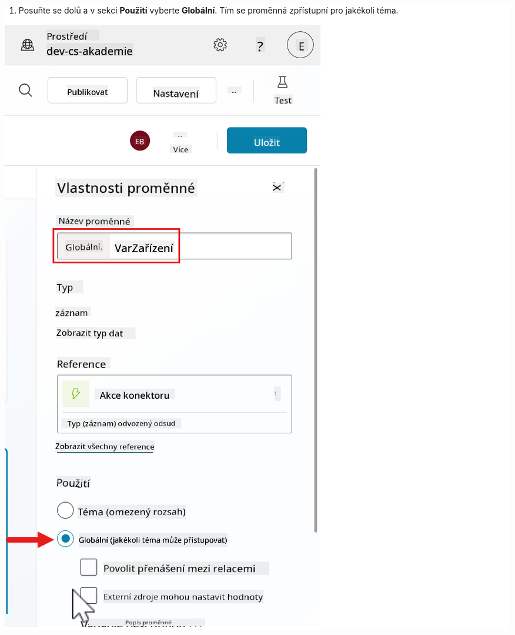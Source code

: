 1. Posuňte se dolů a v sekci **Použití** vyberte **Globální**. Tím se proměnná zpřístupní pro jakékoli téma.

![Aktualizace na globální proměnnou](../../../../../translated_images/7.3_17_UpdateToGlobalVariable.09bdb05c0938898a04e48b6bcebee1584f17080b63b2577594be74f9f77a5bc3.cs.png)
